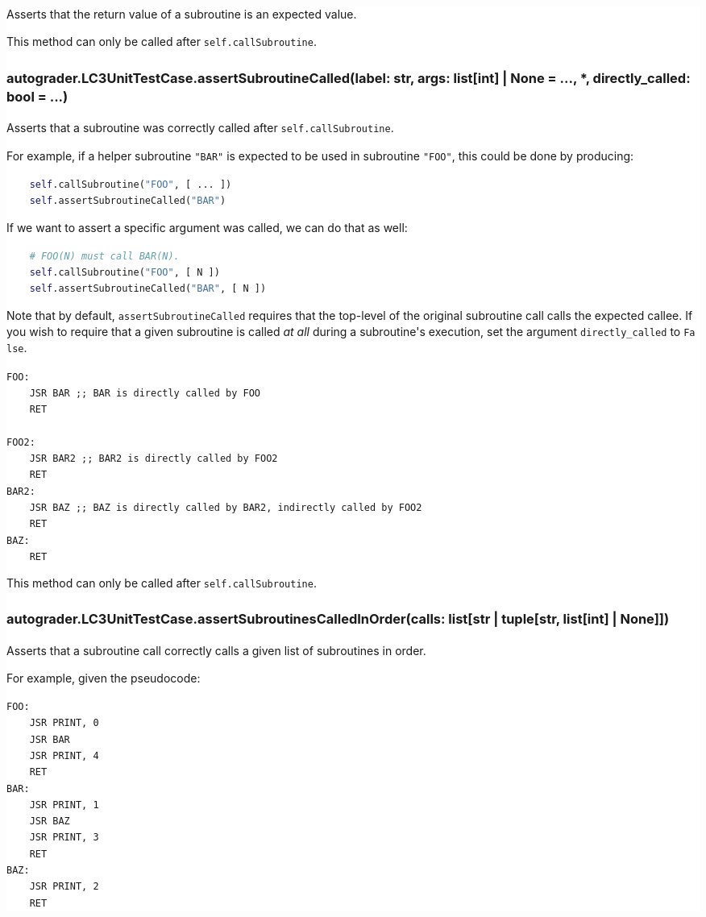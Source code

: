 Asserts that the return value of a subroutine is an expected value.

This method can only be called after `self.callSubroutine`.

### autograder.LC3UnitTestCase.assertSubroutineCalled(label: str, args: list[int] | None = ..., *, directly_called: bool = ...)

Asserts that a subroutine was correctly called after `self.callSubroutine`.

For example, if a helper subroutine `"BAR"` is expected to be used in subroutine `"FOO"`,
this could be done by producing:

```py
    self.callSubroutine("FOO", [ ... ])
    self.assertSubroutineCalled("BAR")
```

If we want to assert a specific argument was called, we can do that as well:

```py
    # FOO(N) must call BAR(N).
    self.callSubroutine("FOO", [ N ])
    self.assertSubroutineCalled("BAR", [ N ])
```

Note that by default, `assertSubroutineCalled` requires that the top-level of the original subroutine call calls the expected callee.
If you wish to require that a given subroutine is called *at all* during a subroutine's execution, set the argument `directly_called` to `False`.

```text
FOO:
    JSR BAR ;; BAR is directly called by FOO
    RET

FOO2:
    JSR BAR2 ;; BAR2 is directly called by FOO2
    RET
BAR2:
    JSR BAZ ;; BAZ is directly called by BAR2, indirectly called by FOO2
    RET
BAZ:
    RET
```

This method can only be called after `self.callSubroutine`.

### autograder.LC3UnitTestCase.assertSubroutinesCalledInOrder(calls: list[str | tuple[str, list[int] | None]])

Asserts that a subroutine call correctly calls a given list of subroutines in order.

For example, given the pseudocode:

```text
FOO:
    JSR PRINT, 0
    JSR BAR
    JSR PRINT, 4
    RET
BAR:
    JSR PRINT, 1
    JSR BAZ
    JSR PRINT, 3
    RET
BAZ:
    JSR PRINT, 2
    RET
```